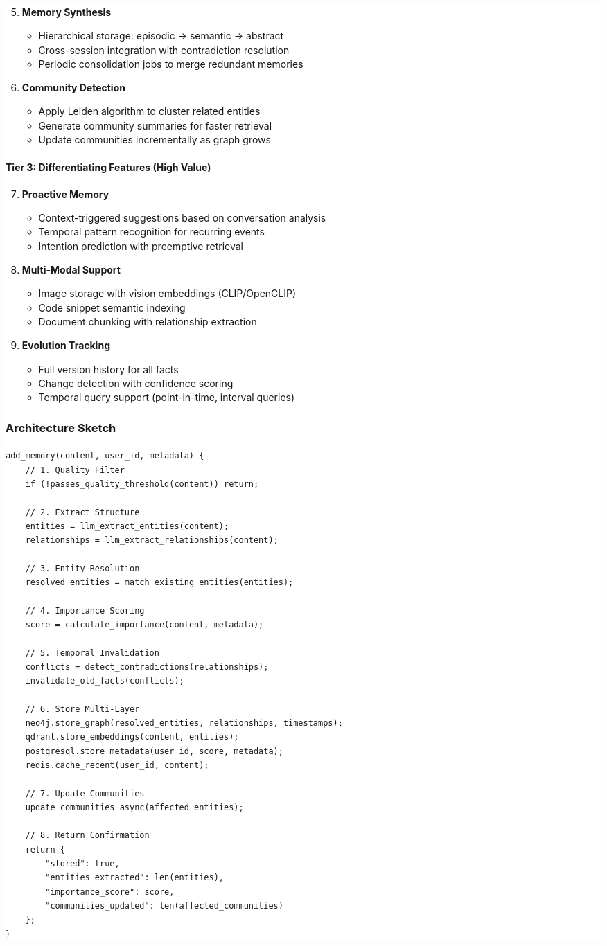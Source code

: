 5. **Memory Synthesis**
   - Hierarchical storage: episodic → semantic → abstract
   - Cross-session integration with contradiction resolution
   - Periodic consolidation jobs to merge redundant memories

6. **Community Detection**
   - Apply Leiden algorithm to cluster related entities
   - Generate community summaries for faster retrieval
   - Update communities incrementally as graph grows

#### Tier 3: Differentiating Features (High Value)
7. **Proactive Memory**
   - Context-triggered suggestions based on conversation analysis
   - Temporal pattern recognition for recurring events
   - Intention prediction with preemptive retrieval

8. **Multi-Modal Support**
   - Image storage with vision embeddings (CLIP/OpenCLIP)
   - Code snippet semantic indexing
   - Document chunking with relationship extraction

9. **Evolution Tracking**
   - Full version history for all facts
   - Change detection with confidence scoring
   - Temporal query support (point-in-time, interval queries)

### Architecture Sketch

```
add_memory(content, user_id, metadata) {
    // 1. Quality Filter
    if (!passes_quality_threshold(content)) return;

    // 2. Extract Structure
    entities = llm_extract_entities(content);
    relationships = llm_extract_relationships(content);

    // 3. Entity Resolution
    resolved_entities = match_existing_entities(entities);

    // 4. Importance Scoring
    score = calculate_importance(content, metadata);

    // 5. Temporal Invalidation
    conflicts = detect_contradictions(relationships);
    invalidate_old_facts(conflicts);

    // 6. Store Multi-Layer
    neo4j.store_graph(resolved_entities, relationships, timestamps);
    qdrant.store_embeddings(content, entities);
    postgresql.store_metadata(user_id, score, metadata);
    redis.cache_recent(user_id, content);

    // 7. Update Communities
    update_communities_async(affected_entities);

    // 8. Return Confirmation
    return {
        "stored": true,
        "entities_extracted": len(entities),
        "importance_score": score,
        "communities_updated": len(affected_communities)
    };
}
```
